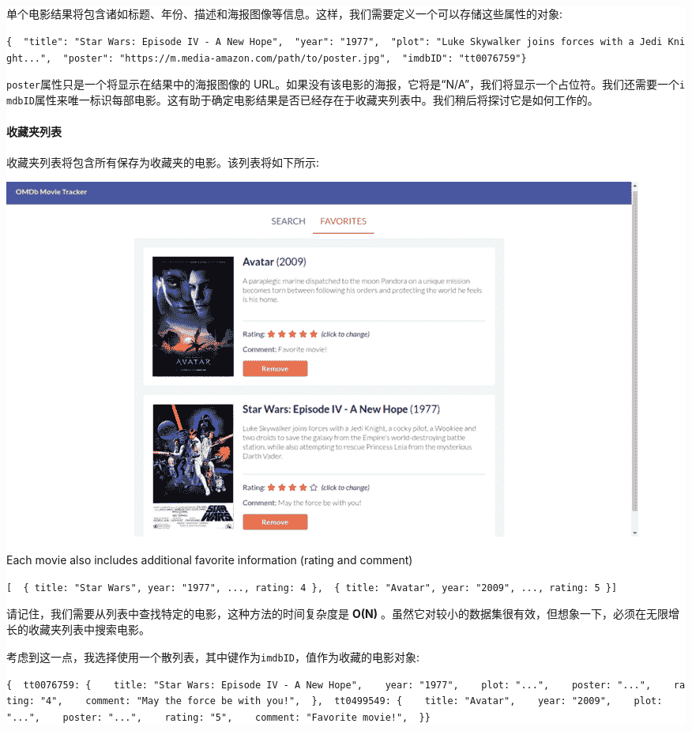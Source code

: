 单个电影结果将包含诸如标题、年份、描述和海报图像等信息。这样，我们需要定义一个可以存储这些属性的对象:

```
{  "title": "Star Wars: Episode IV - A New Hope",  "year": "1977",  "plot": "Luke Skywalker joins forces with a Jedi Knight...",  "poster": "https://m.media-amazon.com/path/to/poster.jpg",  "imdbID": "tt0076759"}
```

`poster`属性只是一个将显示在结果中的海报图像的 URL。如果没有该电影的海报，它将是“N/A”，我们将显示一个占位符。我们还需要一个`imdbID`属性来唯一标识每部电影。这有助于确定电影结果是否已经存在于收藏夹列表中。我们稍后将探讨它是如何工作的。

#### 收藏夹列表

收藏夹列表将包含所有保存为收藏夹的电影。该列表将如下所示:

![yePajd0g-58FZyL3VjU4p5FpUIopTxekHRId](img/156591a0eba77cddc5e6c5301a41f53f.png)

Each movie also includes additional favorite information (rating and comment)

```
[  { title: "Star Wars", year: "1977", ..., rating: 4 },  { title: "Avatar", year: "2009", ..., rating: 5 }]
```

请记住，我们需要从列表中查找特定的电影，这种方法的时间复杂度是 **O(N)** 。虽然它对较小的数据集很有效，但想象一下，必须在无限增长的收藏夹列表中搜索电影。

考虑到这一点，我选择使用一个散列表，其中键作为`imdbID`，值作为收藏的电影对象:

```
{  tt0076759: {    title: "Star Wars: Episode IV - A New Hope",    year: "1977",    plot: "...",    poster: "...",    rating: "4",    comment: "May the force be with you!",  },  tt0499549: {    title: "Avatar",    year: "2009",    plot: "...",    poster: "...",    rating: "5",    comment: "Favorite movie!",  }}
```

